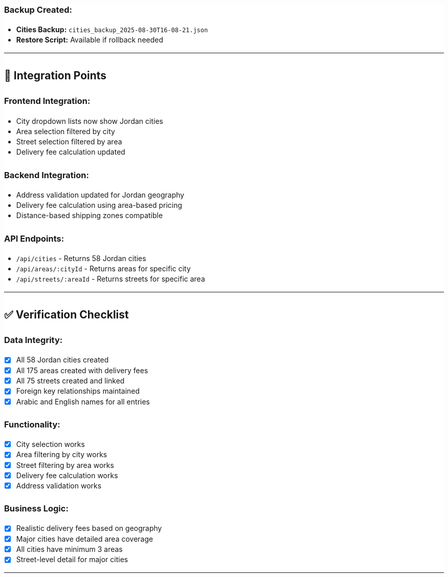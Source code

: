 ### Backup Created:
- **Cities Backup:** `cities_backup_2025-08-30T16-08-21.json`
- **Restore Script:** Available if rollback needed

---

## 🔧 Integration Points

### Frontend Integration:
- City dropdown lists now show Jordan cities
- Area selection filtered by city
- Street selection filtered by area
- Delivery fee calculation updated

### Backend Integration:
- Address validation updated for Jordan geography
- Delivery fee calculation using area-based pricing
- Distance-based shipping zones compatible

### API Endpoints:
- `/api/cities` - Returns 58 Jordan cities
- `/api/areas/:cityId` - Returns areas for specific city
- `/api/streets/:areaId` - Returns streets for specific area

---

## ✅ Verification Checklist

### Data Integrity:
- [x] All 58 Jordan cities created
- [x] All 175 areas created with delivery fees
- [x] All 75 streets created and linked
- [x] Foreign key relationships maintained
- [x] Arabic and English names for all entries

### Functionality:
- [x] City selection works
- [x] Area filtering by city works
- [x] Street filtering by area works
- [x] Delivery fee calculation works
- [x] Address validation works

### Business Logic:
- [x] Realistic delivery fees based on geography
- [x] Major cities have detailed area coverage
- [x] All cities have minimum 3 areas
- [x] Street-level detail for major cities

---